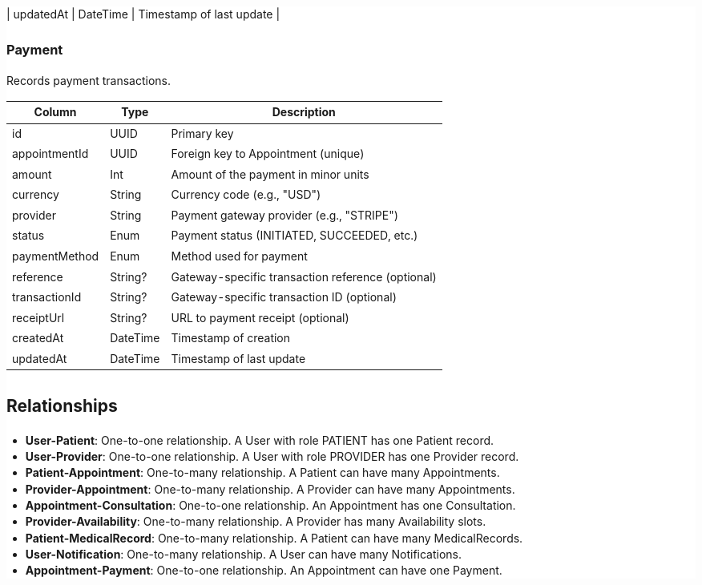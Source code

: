 | updatedAt | DateTime  | Timestamp of last update                      |

### Payment

Records payment transactions.

| Column        | Type      | Description                               |
|---------------|-----------|-------------------------------------------|
| id            | UUID      | Primary key                               |
| appointmentId | UUID      | Foreign key to Appointment (unique)       |
| amount        | Int       | Amount of the payment in minor units      |
| currency      | String    | Currency code (e.g., "USD")               |
| provider      | String    | Payment gateway provider (e.g., "STRIPE") |
| status        | Enum      | Payment status (INITIATED, SUCCEEDED, etc.)|
| paymentMethod | Enum      | Method used for payment                   |
| reference     | String?   | Gateway-specific transaction reference (optional)|
| transactionId | String?   | Gateway-specific transaction ID (optional)|
| receiptUrl    | String?   | URL to payment receipt (optional)         |
| createdAt     | DateTime  | Timestamp of creation                     |
| updatedAt     | DateTime  | Timestamp of last update                  |

## Relationships

- **User-Patient**: One-to-one relationship. A User with role PATIENT has one Patient record.
- **User-Provider**: One-to-one relationship. A User with role PROVIDER has one Provider record.
- **Patient-Appointment**: One-to-many relationship. A Patient can have many Appointments.
- **Provider-Appointment**: One-to-many relationship. A Provider can have many Appointments.
- **Appointment-Consultation**: One-to-one relationship. An Appointment has one Consultation.
- **Provider-Availability**: One-to-many relationship. A Provider has many Availability slots.
- **Patient-MedicalRecord**: One-to-many relationship. A Patient can have many MedicalRecords.
- **User-Notification**: One-to-many relationship. A User can have many Notifications.
- **Appointment-Payment**: One-to-one relationship. An Appointment can have one Payment.
